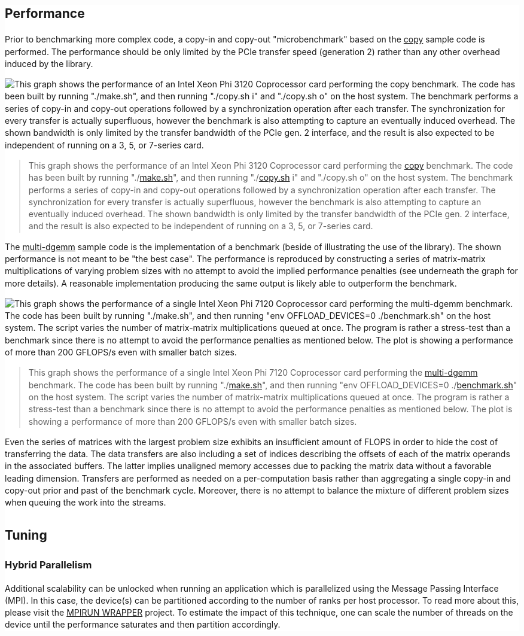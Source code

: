 ## Performance
Prior to benchmarking more complex code, a copy-in and copy-out "microbenchmark" based on the [copy](https://github.com/hfp/libxstream/tree/master/samples/copy) sample code is performed. The performance should be only limited by the PCIe transfer speed (generation 2) rather than any other overhead induced by the library.

![This graph shows the performance of an Intel Xeon Phi 3120 Coprocessor card performing the [copy](https://github.com/hfp/libxstream/tree/master/samples/copy) benchmark. The code has been built by running "./[make.sh](https://github.com/hfp/libxstream/blob/master/samples/copy/make.sh)", and then running "./[copy.sh](https://github.com/hfp/libxstream/blob/master/samples/copy/copy.sh) i" and "./copy.sh o" on the host system. The benchmark performs a series of copy-in and copy-out operations followed by a synchronization operation after each transfer. The synchronization for every transfer is actually superfluous, however the benchmark is also attempting to capture an eventually induced overhead. The shown bandwidth is only limited by the transfer bandwidth of the PCIe gen. 2 interface, and the result is also expected to be independent of running on a 3, 5, or 7-series card.](samples/copy/results/Xeon_Phi-3120/copy.png)
> This graph shows the performance of an Intel Xeon Phi 3120 Coprocessor card performing the [copy](https://github.com/hfp/libxstream/tree/master/samples/copy) benchmark. The code has been built by running "./[make.sh](https://github.com/hfp/libxstream/blob/master/samples/copy/make.sh)", and then running "./[copy.sh](https://github.com/hfp/libxstream/blob/master/samples/copy/copy.sh) i" and "./copy.sh o" on the host system. The benchmark performs a series of copy-in and copy-out operations followed by a synchronization operation after each transfer. The synchronization for every transfer is actually superfluous, however the benchmark is also attempting to capture an eventually induced overhead. The shown bandwidth is only limited by the transfer bandwidth of the PCIe gen. 2 interface, and the result is also expected to be independent of running on a 3, 5, or 7-series card.

The [multi-dgemm](https://github.com/hfp/libxstream/tree/master/samples/multi-dgemm) sample code is the implementation of a benchmark (beside of illustrating the use of the library). The shown performance is not meant to be "the best case". The performance is reproduced by constructing a series of matrix-matrix multiplications of varying problem sizes with no attempt to avoid the implied performance penalties (see underneath the graph for more details). A reasonable implementation producing the same output is likely able to outperform the benchmark.

![This graph shows the performance of a single Intel Xeon Phi 7120 Coprocessor card performing the [multi-dgemm](https://github.com/hfp/libxstream/tree/master/samples/multi-dgemm) benchmark. The code has been built by running "./[make.sh](https://github.com/hfp/libxstream/blob/master/samples/multi-dgemm/make.sh)", and then running "env OFFLOAD_DEVICES=0 ./[benchmark.sh](https://github.com/hfp/libxstream/blob/master/samples/multi-dgemm/benchmark.sh)" on the host system. The script varies the number of matrix-matrix multiplications queued at once. The program is rather a stress-test than a benchmark since there is no attempt to avoid the performance penalties as mentioned below. The plot is showing a performance of more than 200 GFLOPS/s even with smaller batch sizes.](samples/multi-dgemm/results/Xeon_Phi-7120/plot.png)
> This graph shows the performance of a single Intel Xeon Phi 7120 Coprocessor card performing the [multi-dgemm](https://github.com/hfp/libxstream/tree/master/samples/multi-dgemm) benchmark. The code has been built by running "./[make.sh](https://github.com/hfp/libxstream/blob/master/samples/multi-dgemm/make.sh)", and then running "env OFFLOAD_DEVICES=0 ./[benchmark.sh](https://github.com/hfp/libxstream/blob/master/samples/multi-dgemm/benchmark.sh)" on the host system. The script varies the number of matrix-matrix multiplications queued at once. The program is rather a stress-test than a benchmark since there is no attempt to avoid the performance penalties as mentioned below. The plot is showing a performance of more than 200 GFLOPS/s even with smaller batch sizes.

Even the series of matrices with the largest problem size exhibits an insufficient amount of FLOPS in order to hide the cost of transferring the data. The data transfers are also including a set of indices describing the offsets of each of the matrix operands in the associated buffers. The latter implies unaligned memory accesses due to packing the matrix data without a favorable leading dimension. Transfers are performed as needed on a per-computation basis rather than aggregating a single copy-in and copy-out prior and past of the benchmark cycle. Moreover, there is no attempt to balance the mixture of different problem sizes when queuing the work into the streams.

## Tuning
### Hybrid Parallelism
Additional scalability can be unlocked when running an application which is parallelized using the Message Passing Interface (MPI). In this case, the device(s) can be partitioned according to the number of ranks per host processor. To read more about this, please visit the [MPIRUN WRAPPER](https://github.com/hfp/mpirun#mpirun-wrapper) project. To estimate the impact of this technique, one can scale the number of threads on the device until the performance saturates and then partition accordingly.
